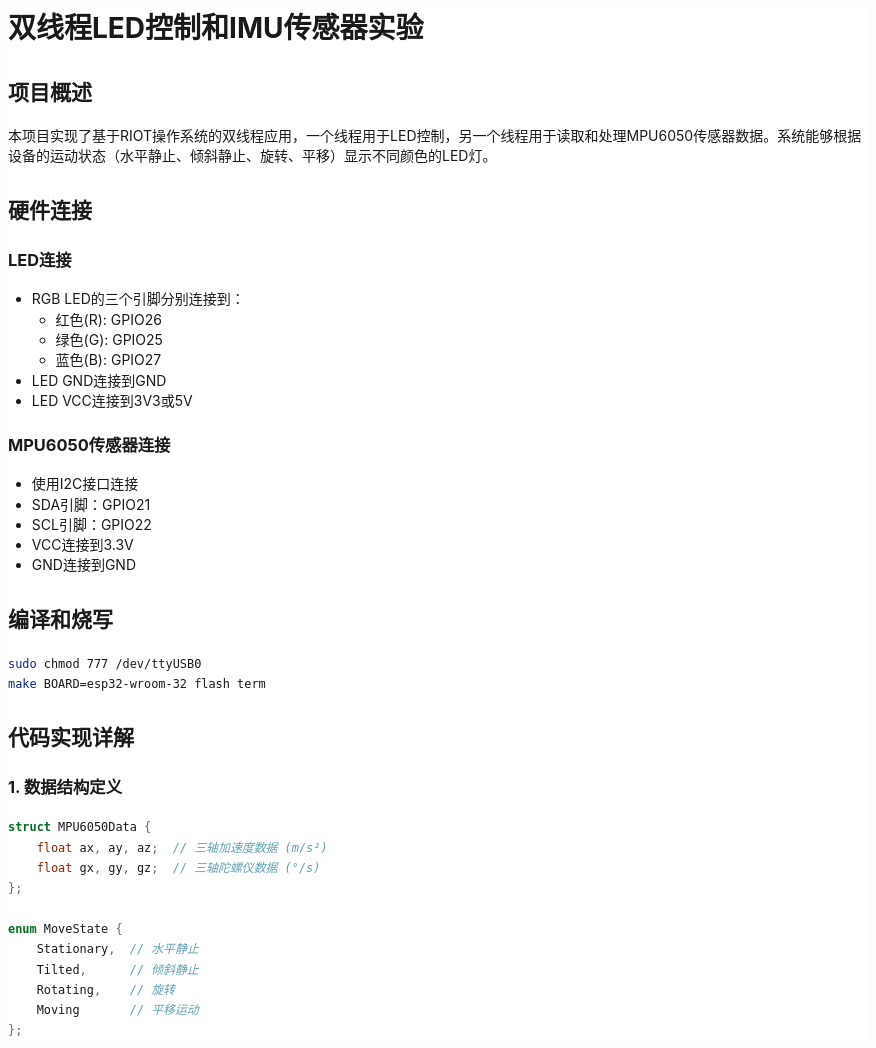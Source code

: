 # 双线程LED控制和IMU传感器实验

## 项目概述

本项目实现了基于RIOT操作系统的双线程应用，一个线程用于LED控制，另一个线程用于读取和处理MPU6050传感器数据。系统能够根据设备的运动状态（水平静止、倾斜静止、旋转、平移）显示不同颜色的LED灯。

## 硬件连接

### LED连接
- RGB LED的三个引脚分别连接到：
  - 红色(R): GPIO26
  - 绿色(G): GPIO25
  - 蓝色(B): GPIO27
- LED GND连接到GND
- LED VCC连接到3V3或5V

### MPU6050传感器连接
- 使用I2C接口连接
- SDA引脚：GPIO21
- SCL引脚：GPIO22
- VCC连接到3.3V
- GND连接到GND

## 编译和烧写

```bash
sudo chmod 777 /dev/ttyUSB0
make BOARD=esp32-wroom-32 flash term
```

## 代码实现详解

### 1. 数据结构定义

```cpp
struct MPU6050Data {
    float ax, ay, az;  // 三轴加速度数据 (m/s²)
    float gx, gy, gz;  // 三轴陀螺仪数据 (°/s)
};

enum MoveState {
    Stationary,  // 水平静止
    Tilted,      // 倾斜静止
    Rotating,    // 旋转
    Moving       // 平移运动
};
```

